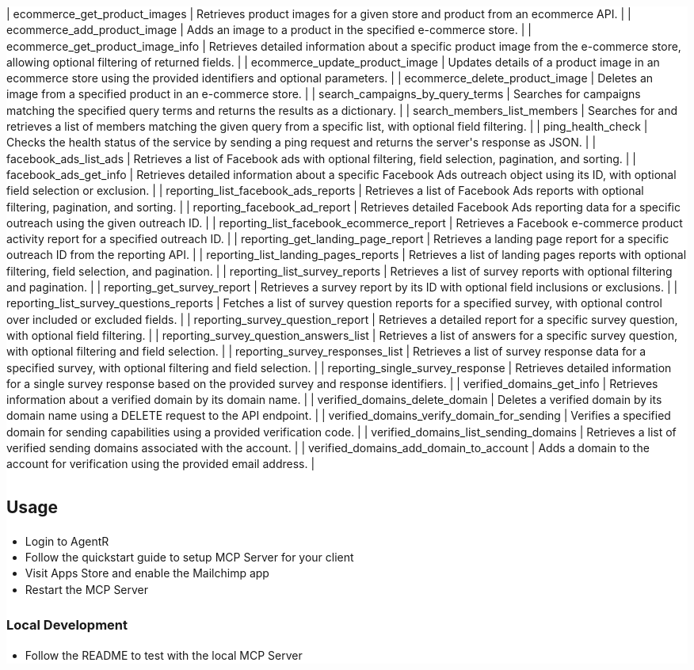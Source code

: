 | ecommerce_get_product_images | Retrieves product images for a given store and product from an ecommerce API. |
| ecommerce_add_product_image | Adds an image to a product in the specified e-commerce store. |
| ecommerce_get_product_image_info | Retrieves detailed information about a specific product image from the e-commerce store, allowing optional filtering of returned fields. |
| ecommerce_update_product_image | Updates details of a product image in an ecommerce store using the provided identifiers and optional parameters. |
| ecommerce_delete_product_image | Deletes an image from a specified product in an e-commerce store. |
| search_campaigns_by_query_terms | Searches for campaigns matching the specified query terms and returns the results as a dictionary. |
| search_members_list_members | Searches for and retrieves a list of members matching the given query from a specific list, with optional field filtering. |
| ping_health_check | Checks the health status of the service by sending a ping request and returns the server's response as JSON. |
| facebook_ads_list_ads | Retrieves a list of Facebook ads with optional filtering, field selection, pagination, and sorting. |
| facebook_ads_get_info | Retrieves detailed information about a specific Facebook Ads outreach object using its ID, with optional field selection or exclusion. |
| reporting_list_facebook_ads_reports | Retrieves a list of Facebook Ads reports with optional filtering, pagination, and sorting. |
| reporting_facebook_ad_report | Retrieves detailed Facebook Ads reporting data for a specific outreach using the given outreach ID. |
| reporting_list_facebook_ecommerce_report | Retrieves a Facebook e-commerce product activity report for a specified outreach ID. |
| reporting_get_landing_page_report | Retrieves a landing page report for a specific outreach ID from the reporting API. |
| reporting_list_landing_pages_reports | Retrieves a list of landing pages reports with optional filtering, field selection, and pagination. |
| reporting_list_survey_reports | Retrieves a list of survey reports with optional filtering and pagination. |
| reporting_get_survey_report | Retrieves a survey report by its ID with optional field inclusions or exclusions. |
| reporting_list_survey_questions_reports | Fetches a list of survey question reports for a specified survey, with optional control over included or excluded fields. |
| reporting_survey_question_report | Retrieves a detailed report for a specific survey question, with optional field filtering. |
| reporting_survey_question_answers_list | Retrieves a list of answers for a specific survey question, with optional filtering and field selection. |
| reporting_survey_responses_list | Retrieves a list of survey response data for a specified survey, with optional filtering and field selection. |
| reporting_single_survey_response | Retrieves detailed information for a single survey response based on the provided survey and response identifiers. |
| verified_domains_get_info | Retrieves information about a verified domain by its domain name. |
| verified_domains_delete_domain | Deletes a verified domain by its domain name using a DELETE request to the API endpoint. |
| verified_domains_verify_domain_for_sending | Verifies a specified domain for sending capabilities using a provided verification code. |
| verified_domains_list_sending_domains | Retrieves a list of verified sending domains associated with the account. |
| verified_domains_add_domain_to_account | Adds a domain to the account for verification using the provided email address. |



## Usage

- Login to AgentR
- Follow the quickstart guide to setup MCP Server for your client
- Visit Apps Store and enable the Mailchimp app
- Restart the MCP Server

### Local Development

- Follow the README to test with the local MCP Server
